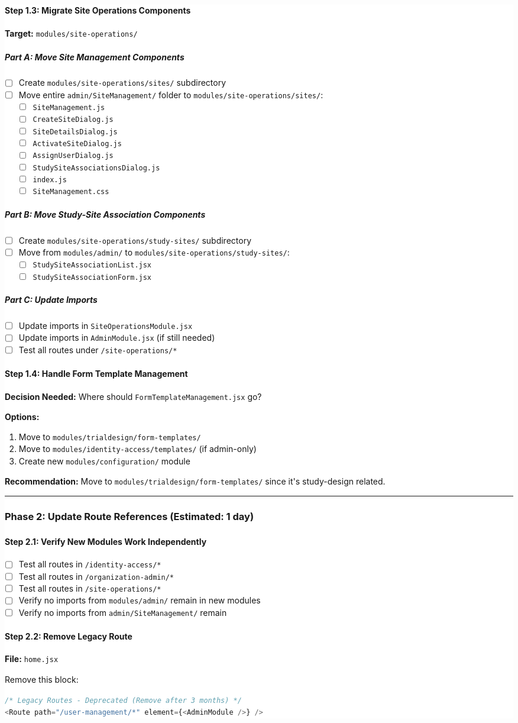 #### Step 1.3: Migrate Site Operations Components
**Target:** `modules/site-operations/`

##### Part A: Move Site Management Components
- [ ] Create `modules/site-operations/sites/` subdirectory
- [ ] Move entire `admin/SiteManagement/` folder to `modules/site-operations/sites/`:
  - [ ] `SiteManagement.js`
  - [ ] `CreateSiteDialog.js`
  - [ ] `SiteDetailsDialog.js`
  - [ ] `ActivateSiteDialog.js`
  - [ ] `AssignUserDialog.js`
  - [ ] `StudySiteAssociationsDialog.js`
  - [ ] `index.js`
  - [ ] `SiteManagement.css`

##### Part B: Move Study-Site Association Components
- [ ] Create `modules/site-operations/study-sites/` subdirectory
- [ ] Move from `modules/admin/` to `modules/site-operations/study-sites/`:
  - [ ] `StudySiteAssociationList.jsx`
  - [ ] `StudySiteAssociationForm.jsx`

##### Part C: Update Imports
- [ ] Update imports in `SiteOperationsModule.jsx`
- [ ] Update imports in `AdminModule.jsx` (if still needed)
- [ ] Test all routes under `/site-operations/*`

#### Step 1.4: Handle Form Template Management
**Decision Needed:** Where should `FormTemplateManagement.jsx` go?

**Options:**
1. Move to `modules/trialdesign/form-templates/`
2. Move to `modules/identity-access/templates/` (if admin-only)
3. Create new `modules/configuration/` module

**Recommendation:** Move to `modules/trialdesign/form-templates/` since it's study-design related.

---

### Phase 2: Update Route References (Estimated: 1 day)

#### Step 2.1: Verify New Modules Work Independently
- [ ] Test all routes in `/identity-access/*`
- [ ] Test all routes in `/organization-admin/*`
- [ ] Test all routes in `/site-operations/*`
- [ ] Verify no imports from `modules/admin/` remain in new modules
- [ ] Verify no imports from `admin/SiteManagement/` remain

#### Step 2.2: Remove Legacy Route
**File:** `home.jsx`

Remove this block:
```javascript
/* Legacy Routes - Deprecated (Remove after 3 months) */
<Route path="/user-management/*" element={<AdminModule />} />
```
